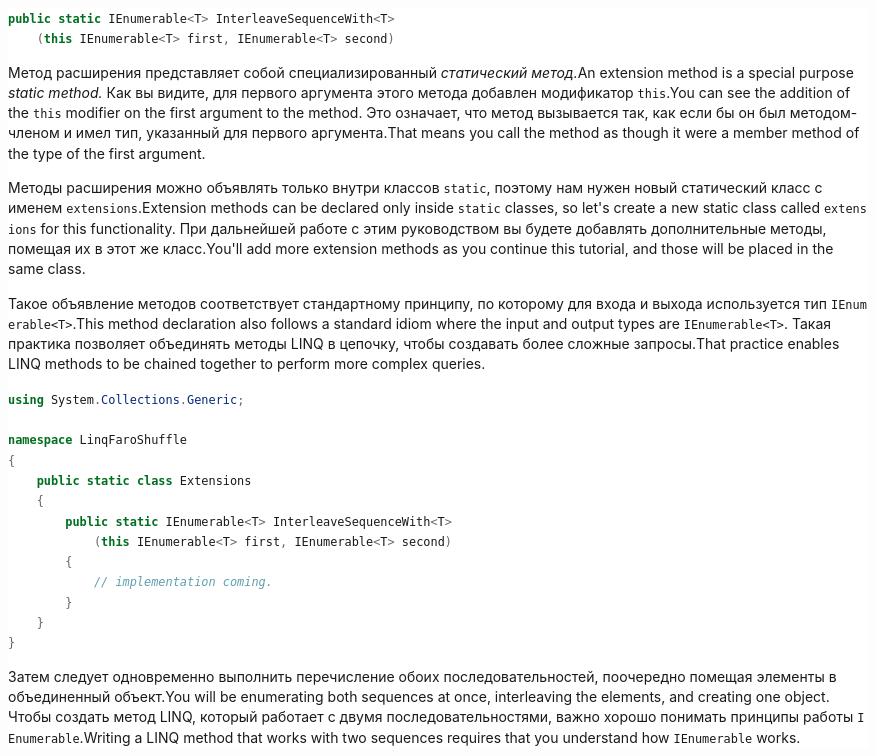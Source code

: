 ```csharp
public static IEnumerable<T> InterleaveSequenceWith<T>
    (this IEnumerable<T> first, IEnumerable<T> second)
```

<span data-ttu-id="1b123-164">Метод расширения представляет собой специализированный *статический метод.*</span><span class="sxs-lookup"><span data-stu-id="1b123-164">An extension method is a special purpose *static method.*</span></span> <span data-ttu-id="1b123-165">Как вы видите, для первого аргумента этого метода добавлен модификатор `this`.</span><span class="sxs-lookup"><span data-stu-id="1b123-165">You can see the addition of the `this` modifier on the first argument to the method.</span></span> <span data-ttu-id="1b123-166">Это означает, что метод вызывается так, как если бы он был методом-членом и имел тип, указанный для первого аргумента.</span><span class="sxs-lookup"><span data-stu-id="1b123-166">That means you call the method as though it were a member method of the type of the first argument.</span></span>

<span data-ttu-id="1b123-167">Методы расширения можно объявлять только внутри классов `static`, поэтому нам нужен новый статический класс с именем `extensions`.</span><span class="sxs-lookup"><span data-stu-id="1b123-167">Extension methods can be declared only inside `static` classes, so let's create a new static class called `extensions` for this functionality.</span></span> <span data-ttu-id="1b123-168">При дальнейшей работе с этим руководством вы будете добавлять дополнительные методы, помещая их в этот же класс.</span><span class="sxs-lookup"><span data-stu-id="1b123-168">You'll add more extension methods as you continue this tutorial, and those will be placed in the same class.</span></span>

<span data-ttu-id="1b123-169">Такое объявление методов соответствует стандартному принципу, по которому для входа и выхода используется тип `IEnumerable<T>`.</span><span class="sxs-lookup"><span data-stu-id="1b123-169">This method declaration also follows a standard idiom where the input and output types are `IEnumerable<T>`.</span></span> <span data-ttu-id="1b123-170">Такая практика позволяет объединять методы LINQ в цепочку, чтобы создавать более сложные запросы.</span><span class="sxs-lookup"><span data-stu-id="1b123-170">That practice enables LINQ methods to be chained together to perform more complex queries.</span></span>

```csharp
using System.Collections.Generic;

namespace LinqFaroShuffle
{
    public static class Extensions
    {
        public static IEnumerable<T> InterleaveSequenceWith<T>
            (this IEnumerable<T> first, IEnumerable<T> second)
        {
            // implementation coming.
        }
    }
}
```

<span data-ttu-id="1b123-171">Затем следует одновременно выполнить перечисление обоих последовательностей, поочередно помещая элементы в объединенный объект.</span><span class="sxs-lookup"><span data-stu-id="1b123-171">You will be enumerating both sequences at once, interleaving the elements, and creating one object.</span></span>  <span data-ttu-id="1b123-172">Чтобы создать метод LINQ, который работает с двумя последовательностями, важно хорошо понимать принципы работы `IEnumerable`.</span><span class="sxs-lookup"><span data-stu-id="1b123-172">Writing a LINQ method that works with two sequences requires that you understand how `IEnumerable` works.</span></span>
